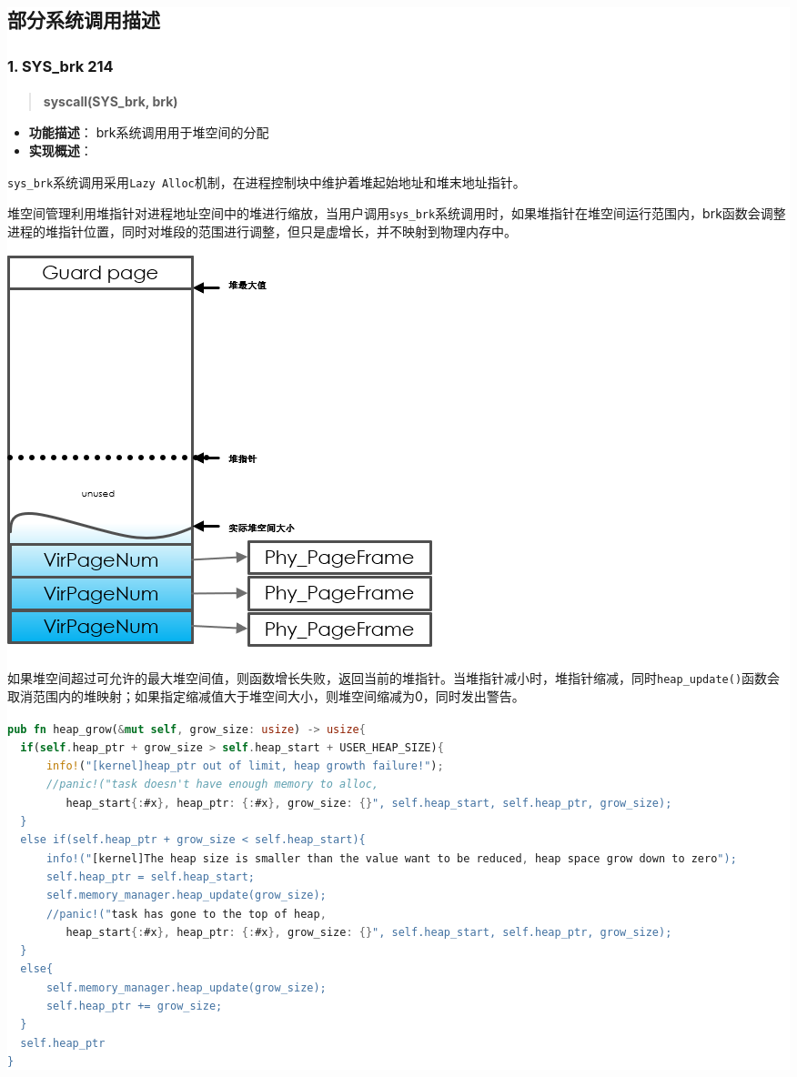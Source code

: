 ## 部分系统调用描述

### 1. SYS_brk 214
> **syscall(SYS_brk, brk)**

- **功能描述**：
brk系统调用用于堆空间的分配
- **实现概述**：

`sys_brk`系统调用采用`Lazy Alloc`机制，在进程控制块中维护着堆起始地址和堆末地址指针。 
  
堆空间管理利用堆指针对进程地址空间中的堆进行缩放，当用户调用`sys_brk`系统调用时，如果堆指针在堆空间运行范围内，brk函数会调整进程的堆指针位置，同时对堆段的范围进行调整，但只是虚增长，并不映射到物理内存中。  
  
  ![](pic/heap.png#gh-dark-mode-only)  
  
如果堆空间超过可允许的最大堆空间值，则函数增长失败，返回当前的堆指针。当堆指针减小时，堆指针缩减，同时`heap_update()`函数会取消范围内的堆映射；如果指定缩减值大于堆空间大小，则堆空间缩减为0，同时发出警告。

   ```rust
 pub fn heap_grow(&mut self, grow_size: usize) -> usize{
     if(self.heap_ptr + grow_size > self.heap_start + USER_HEAP_SIZE){
         info!("[kernel]heap_ptr out of limit, heap growth failure!");
         //panic!("task doesn't have enough memory to alloc,
            heap_start{:#x}, heap_ptr: {:#x}, grow_size: {}", self.heap_start, self.heap_ptr, grow_size);
     }
     else if(self.heap_ptr + grow_size < self.heap_start){
         info!("[kernel]The heap size is smaller than the value want to be reduced, heap space grow down to zero");
         self.heap_ptr = self.heap_start;
         self.memory_manager.heap_update(grow_size);
         //panic!("task has gone to the top of heap,
            heap_start{:#x}, heap_ptr: {:#x}, grow_size: {}", self.heap_start, self.heap_ptr, grow_size);
     }
     else{
         self.memory_manager.heap_update(grow_size);
         self.heap_ptr += grow_size;
     }
     self.heap_ptr
}
```